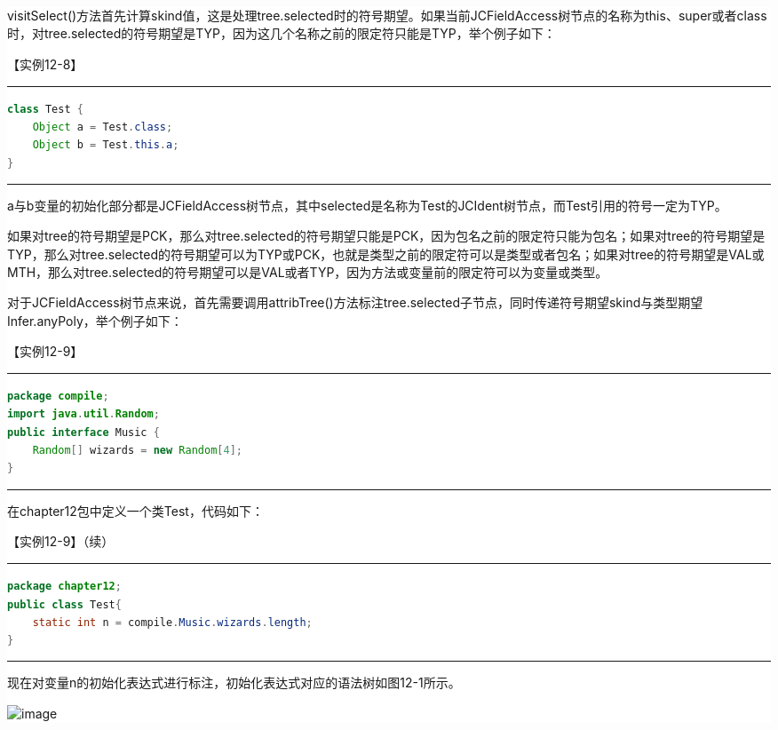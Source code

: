 
visitSelect\(\)方法首先计算skind值，这是处理tree.selected时的符号期望。如果当前JCFieldAccess树节点的名称为this、super或者class时，对tree.selected的符号期望是TYP，因为这几个名称之前的限定符只能是TYP，举个例子如下： 

【实例12\-8】

---

```java
class Test {
    Object a = Test.class;
    Object b = Test.this.a;
}
```

---

a与b变量的初始化部分都是JCFieldAccess树节点，其中selected是名称为Test的JCIdent树节点，而Test引用的符号一定为TYP。 

如果对tree的符号期望是PCK，那么对tree.selected的符号期望只能是PCK，因为包名之前的限定符只能为包名；如果对tree的符号期望是TYP，那么对tree.selected的符号期望可以为TYP或PCK，也就是类型之前的限定符可以是类型或者包名；如果对tree的符号期望是VAL或MTH，那么对tree.selected的符号期望可以是VAL或者TYP，因为方法或变量前的限定符可以为变量或类型。 

对于JCFieldAccess树节点来说，首先需要调用attribTree\(\)方法标注tree.selected子节点，同时传递符号期望skind与类型期望Infer.anyPoly，举个例子如下： 

【实例12\-9】

---

```java
package compile;
import java.util.Random;
public interface Music {
    Random[] wizards = new Random[4];
}
```

---

在chapter12包中定义一个类Test，代码如下： 

【实例12\-9】（续）

---

```java
package chapter12;
public class Test{
    static int n = compile.Music.wizards.length;
}
```

---

现在对变量n的初始化表达式进行标注，初始化表达式对应的语法树如图12\-1所示。 

![image](https://cdn.staticaly.com/gh/YangLuchao/img_host@master/20230418/image.5hxgnn9kx040.webp)
